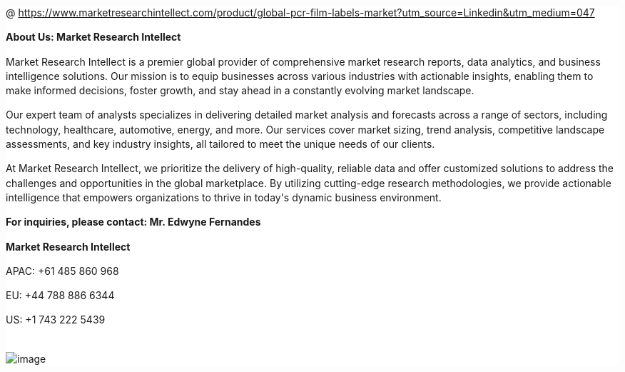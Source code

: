 @</strong>&nbsp;<a href="https://www.marketresearchintellect.com/product/global-pcr-film-labels-market?utm_source=Linkedin&utm_medium=047">https://www.marketresearchintellect.com/product/global-pcr-film-labels-market?utm_source=Linkedin&utm_medium=047</a></span></p><p><strong>About Us: Market Research Intellect</strong></p><p>Market Research Intellect is a premier global provider of comprehensive market research reports, data analytics, and business intelligence solutions. Our mission is to equip businesses across various industries with actionable insights, enabling them to make informed decisions, foster growth, and stay ahead in a constantly evolving market landscape.</p><p>Our expert team of analysts specializes in delivering detailed market analysis and forecasts across a range of sectors, including technology, healthcare, automotive, energy, and more. Our services cover market sizing, trend analysis, competitive landscape assessments, and key industry insights, all tailored to meet the unique needs of our clients.</p><p>At Market Research Intellect, we prioritize the delivery of high-quality, reliable data and offer customized solutions to address the challenges and opportunities in the global marketplace. By utilizing cutting-edge research methodologies, we provide actionable intelligence that empowers organizations to thrive in today's dynamic business environment.</p><p><strong>For inquiries, please contact: Mr. Edwyne Fernandes</strong></p><p><strong>Market Research Intellect</strong></p><p>APAC: +61 485 860 968</p><p>EU: +44 788 886 6344</p><p>US: +1 743 222 5439</p></div><div class="article-main__content" data-test-id="publishing-text-block">&nbsp;</div>
![image](https://github.com/user-attachments/assets/b80f0810-9af0-4870-93c0-5478e42f6fc7)
